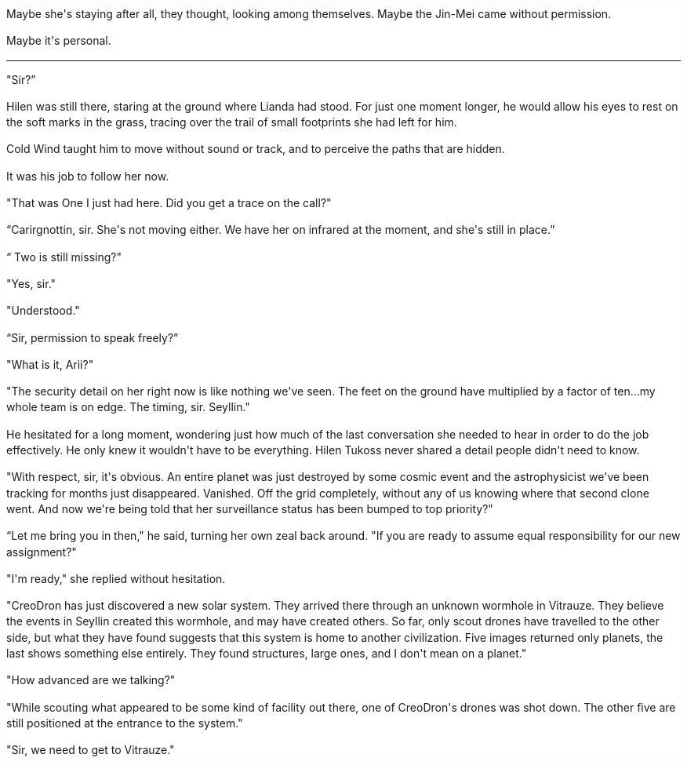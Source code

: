 Maybe she's staying after all, they thought, looking among themselves. Maybe the Jin-Mei came without permission.

Maybe it's personal.

***

"Sir?”

Hilen was still there, staring at the ground where Lianda had stood. For just one moment longer, he would allow his eyes to rest on the soft marks in the grass, tracing over the trail of small footprints she had left for him.

Cold Wind taught him to move without sound or track, and to perceive the paths that are hidden.

It was his job to follow her now.

"That was One I just had here. Did you get a trace on the call?"

“Carirgnottin, sir. She's not moving either. We have her on infrared at the moment, and she's still in place.”

“ Two is still missing?"

"Yes, sir."

"Understood."

“Sir, permission to speak freely?”

"What is it, Arii?"

"The security detail on her right now is like nothing we've seen. The feet on the ground have multiplied by a factor of ten…my whole team is on edge. The timing, sir. Seyllin."

He hesitated for a long moment, wondering just how much of the last conversation she needed to hear in order to do the job effectively. He only knew it wouldn't have to be everything. Hilen Tukoss never shared a detail people didn't need to know.

"With respect, sir, it's obvious. An entire planet was just destroyed by some cosmic event and the astrophysicist we've been tracking for months just disappeared. Vanished. Off the grid completely, without any of us knowing where that second clone went. And now we're being told that her surveillance status has been bumped to top priority?"

“Let me bring you in then," he said, turning her own zeal back around. "If you are ready to assume equal responsibility for our new assignment?"

"I'm ready," she replied without hesitation.

"CreoDron has just discovered a new solar system. They arrived there through an unknown wormhole in Vitrauze. They believe the events in Seyllin created this wormhole, and may have created others. So far, only scout drones have travelled to the other side, but what they have found suggests that this system is home to another civilization. Five images returned only planets, the last shows something else entirely. They found structures, large ones, and I don't mean on a planet."

"How advanced are we talking?"

"While scouting what appeared to be some kind of facility out there, one of CreoDron's drones was shot down. The other five are still positioned at the entrance to the system."

"Sir, we need to get to Vitrauze."

